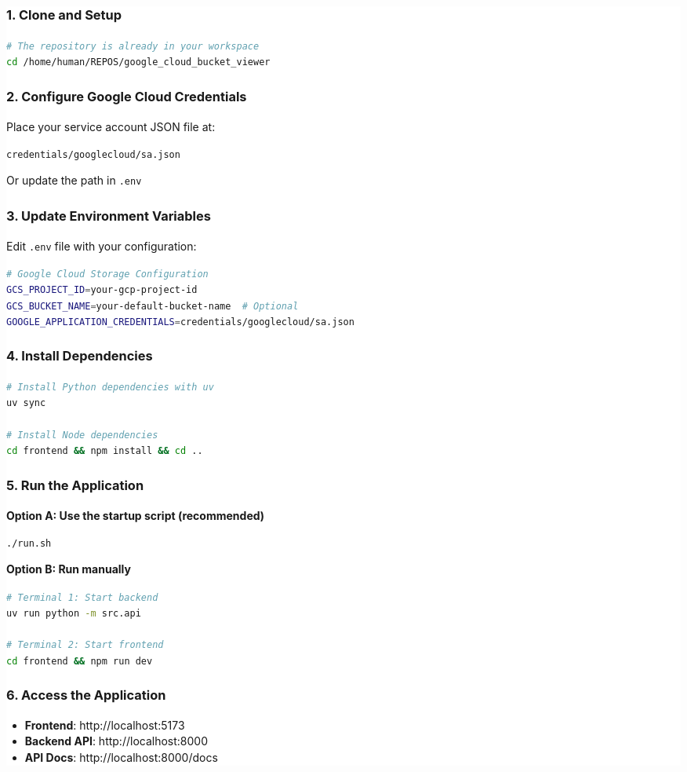 ### 1. Clone and Setup

```bash
# The repository is already in your workspace
cd /home/human/REPOS/google_cloud_bucket_viewer
```

### 2. Configure Google Cloud Credentials

Place your service account JSON file at:
```
credentials/googlecloud/sa.json
```

Or update the path in `.env`

### 3. Update Environment Variables

Edit `.env` file with your configuration:

```bash
# Google Cloud Storage Configuration
GCS_PROJECT_ID=your-gcp-project-id
GCS_BUCKET_NAME=your-default-bucket-name  # Optional
GOOGLE_APPLICATION_CREDENTIALS=credentials/googlecloud/sa.json
```

### 4. Install Dependencies

```bash
# Install Python dependencies with uv
uv sync

# Install Node dependencies
cd frontend && npm install && cd ..
```

### 5. Run the Application

**Option A: Use the startup script (recommended)**
```bash
./run.sh
```

**Option B: Run manually**
```bash
# Terminal 1: Start backend
uv run python -m src.api

# Terminal 2: Start frontend
cd frontend && npm run dev
```

### 6. Access the Application

- **Frontend**: http://localhost:5173
- **Backend API**: http://localhost:8000
- **API Docs**: http://localhost:8000/docs
